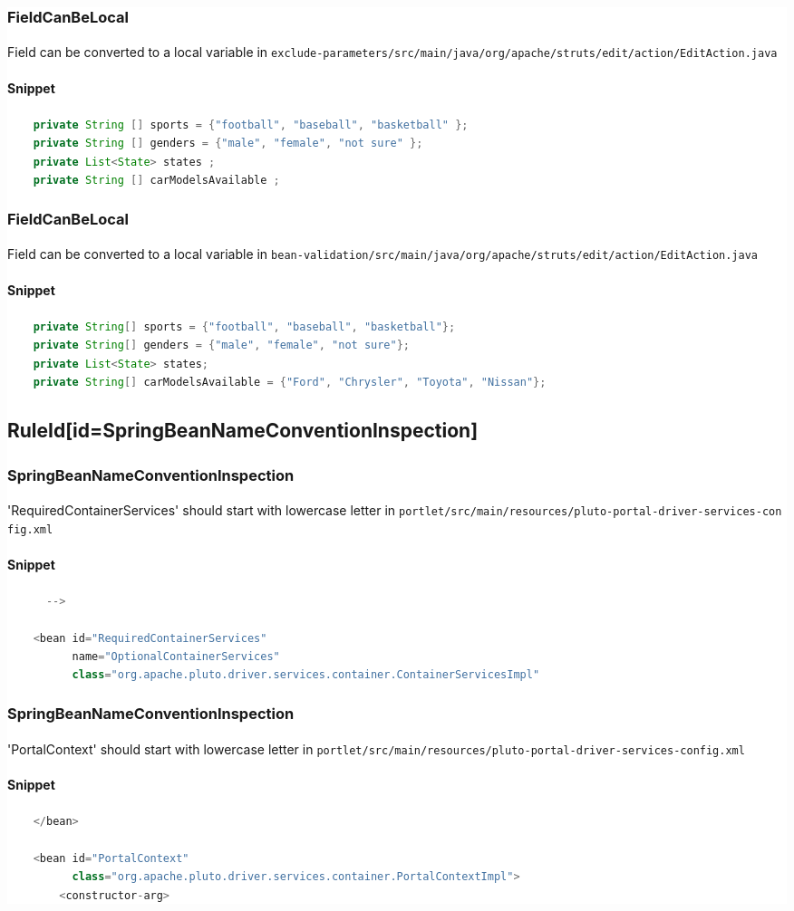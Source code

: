 ### FieldCanBeLocal
Field can be converted to a local variable
in `exclude-parameters/src/main/java/org/apache/struts/edit/action/EditAction.java`
#### Snippet
```java
	private String [] sports = {"football", "baseball", "basketball" };
	private String [] genders = {"male", "female", "not sure" };
	private List<State> states ;
	private String [] carModelsAvailable ;

```

### FieldCanBeLocal
Field can be converted to a local variable
in `bean-validation/src/main/java/org/apache/struts/edit/action/EditAction.java`
#### Snippet
```java
	private String[] sports = {"football", "baseball", "basketball"};
	private String[] genders = {"male", "female", "not sure"};
	private List<State> states;
	private String[] carModelsAvailable = {"Ford", "Chrysler", "Toyota", "Nissan"};

```

## RuleId[id=SpringBeanNameConventionInspection]
### SpringBeanNameConventionInspection
'RequiredContainerServices' should start with lowercase letter
in `portlet/src/main/resources/pluto-portal-driver-services-config.xml`
#### Snippet
```java
      -->

    <bean id="RequiredContainerServices"
          name="OptionalContainerServices"
          class="org.apache.pluto.driver.services.container.ContainerServicesImpl"
```

### SpringBeanNameConventionInspection
'PortalContext' should start with lowercase letter
in `portlet/src/main/resources/pluto-portal-driver-services-config.xml`
#### Snippet
```java
    </bean>

    <bean id="PortalContext"
          class="org.apache.pluto.driver.services.container.PortalContextImpl">
        <constructor-arg>
```
